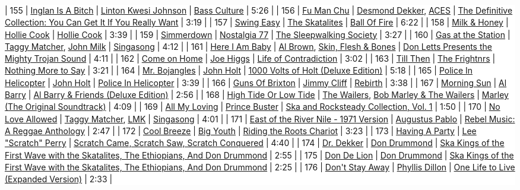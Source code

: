 | 155 | [Inglan Is A Bitch](https://open.spotify.com/track/3GCMoKi9KDq7UXmsClqfIQ) | [Linton Kwesi Johnson](https://open.spotify.com/artist/0bvRYuXRvd14RYEE7c0PRW) | [Bass Culture](https://open.spotify.com/album/7unC5ENeNHJljlKtLQyseE) | 5:26 |
| 156 | [Fu Man Chu](https://open.spotify.com/track/4mSa4FTQnnlrSMkbHUdo7B) | [Desmond Dekker](https://open.spotify.com/artist/1FcB6xMihhP9Hb6AdGVbWe), [ACES](https://open.spotify.com/artist/1tLdsPvBpCxjtTTWq3KklG) | [The Definitive Collection: You Can Get It If You Really Want](https://open.spotify.com/album/7mtdUrBCYLJpUVbGIAZvf3) | 3:19 |
| 157 | [Swing Easy](https://open.spotify.com/track/6gyKNejreOJfwfeQQ7fNVw) | [The Skatalites](https://open.spotify.com/artist/4og9jrin5xH5JiFPbeGUPb) | [Ball Of Fire](https://open.spotify.com/album/09U02a0PnmQnAXSa121FVN) | 6:22 |
| 158 | [Milk & Honey](https://open.spotify.com/track/5kHSFEtrXMjXnqSrgdg4bx) | [Hollie Cook](https://open.spotify.com/artist/1fwuUuFbqXJx3B17PUhFCE) | [Hollie Cook](https://open.spotify.com/album/1maKK0LZS4kKqJmrDPMMU5) | 3:39 |
| 159 | [Simmerdown](https://open.spotify.com/track/7lbl1Ki2GqaXenJlM4zvGh) | [Nostalgia 77](https://open.spotify.com/artist/3U5oimD8ITVHMJQoxypQPN) | [The Sleepwalking Society](https://open.spotify.com/album/6QXQyG4RvihMqXqCl7muS4) | 3:27 |
| 160 | [Gas at the Station](https://open.spotify.com/track/2c4XeVg1yhog37K7Zkjups) | [Taggy Matcher](https://open.spotify.com/artist/2u7HXyOB94OUobf3fQtMtF), [John Milk](https://open.spotify.com/artist/1bXvCJUlFp4OJi89vZnNVI) | [Singasong](https://open.spotify.com/album/6ME2dfYLPusdWevj5vsula) | 4:12 |
| 161 | [Here I Am Baby](https://open.spotify.com/track/3jpZREysE0JZ0TiCCEew3H) | [Al Brown](https://open.spotify.com/artist/7vFFeBpCQpQq4YYm9qsAKk), [Skin, Flesh & Bones](https://open.spotify.com/artist/5Ps29lnKjoB9Jo3Y78cYm2) | [Don Letts Presents the Mighty Trojan Sound](https://open.spotify.com/album/6tdXGLpZui0hUcaAk4F6Ya) | 4:11 |
| 162 | [Come on Home](https://open.spotify.com/track/2M1ixmKMIyYQmt0w8B3BdX) | [Joe Higgs](https://open.spotify.com/artist/5XgHWn04awuFqBm0R5lLFX) | [Life of Contradiction](https://open.spotify.com/album/220whHL1BKA7zpV2XTy8jo) | 3:02 |
| 163 | [Till Then](https://open.spotify.com/track/7IEaxDFdRJyEpKVYV6iAds) | [The Frightnrs](https://open.spotify.com/artist/0wwBxT2qVH327KlBJbwMEP) | [Nothing More to Say](https://open.spotify.com/album/2QjhLePTnaWv2eBUbCwceA) | 3:21 |
| 164 | [Mr\. Bojangles](https://open.spotify.com/track/7ouKT7R4BgwvAtoyzR8gCc) | [John Holt](https://open.spotify.com/artist/312pFk2xpEwYWLGPehc4Nu) | [1000 Volts of Holt \(Deluxe Edition\)](https://open.spotify.com/album/1bRaF6zDhFQuPqBxozEqcs) | 5:18 |
| 165 | [Police In Helicopter](https://open.spotify.com/track/0mD19MC6H0OzHvEUADHypU) | [John Holt](https://open.spotify.com/artist/312pFk2xpEwYWLGPehc4Nu) | [Police In Helicopter](https://open.spotify.com/album/7naj9A5QZbYxYbj9Susywq) | 3:39 |
| 166 | [Guns Of Brixton](https://open.spotify.com/track/2Rrkgr8Kd0XGNbilwip6r8) | [Jimmy Cliff](https://open.spotify.com/artist/3rJ3m1tM6vUgiWLjfV8sRf) | [Rebirth](https://open.spotify.com/album/1WztlPbmhfAOqYtD81SaKR) | 3:38 |
| 167 | [Morning Sun](https://open.spotify.com/track/5uqqDha6xHfmP4Gu1VyYxd) | [Al Barry](https://open.spotify.com/artist/4vNQY9dqHGNTP3VLJonsHU) | [Al Barry & Friends \(Deluxe Edition\)](https://open.spotify.com/album/4tPcpsbuVXJ9X4IfrZNeJd) | 2:56 |
| 168 | [High Tide Or Low Tide](https://open.spotify.com/track/1YemGb3XEDUtAw2mDXgjmW) | [The Wailers](https://open.spotify.com/artist/6uSKeCyQEhvPC2NODgiqFE), [Bob Marley & The Wailers](https://open.spotify.com/artist/2QsynagSdAqZj3U9HgDzjD) | [Marley \(The Original Soundtrack\)](https://open.spotify.com/album/1lBmb7nfOeFqTDN6gQLFMx) | 4:09 |
| 169 | [All My Loving](https://open.spotify.com/track/5zKlKlmfKl5xnALE2ZskEB) | [Prince Buster](https://open.spotify.com/artist/75S63f1AmZUa9gpQvlt5NB) | [Ska and Rocksteady Collection, Vol\. 1](https://open.spotify.com/album/5q2Knpcgb67Fm9sWM01cX4) | 1:50 |
| 170 | [No Love Allowed](https://open.spotify.com/track/0aJNqdKdmaRnegDDzOUelc) | [Taggy Matcher](https://open.spotify.com/artist/2u7HXyOB94OUobf3fQtMtF), [LMK](https://open.spotify.com/artist/6no7KNnx2aInmnGc9mFciJ) | [Singasong](https://open.spotify.com/album/6ME2dfYLPusdWevj5vsula) | 4:01 |
| 171 | [East of the River Nile \- 1971 Version](https://open.spotify.com/track/44Oy8VNAjajn6zT2BRUxzy) | [Augustus Pablo](https://open.spotify.com/artist/5WwEQwX3ruZofwDDqtOXwI) | [Rebel Music: A Reggae Anthology](https://open.spotify.com/album/6fzSXHcEKtKgewVwHydgsD) | 2:47 |
| 172 | [Cool Breeze](https://open.spotify.com/track/2zOtovzvUDmLziEnXYtXZg) | [Big Youth](https://open.spotify.com/artist/2TdzGitZtbe3Zw3BB4SFEH) | [Riding the Roots Chariot](https://open.spotify.com/album/1Mv5W0xVXErq07JDQRzB1Q) | 3:23 |
| 173 | [Having A Party](https://open.spotify.com/track/1YAXrOLk7EGfv1tlSnGOqi) | [Lee "Scratch" Perry](https://open.spotify.com/artist/1TsG4AumsMt1Tcq2nHpov9) | [Scratch Came, Scratch Saw, Scratch Conquered](https://open.spotify.com/album/6VPuKF7YpjukpMHEDvvUaA) | 4:40 |
| 174 | [Dr\. Dekker](https://open.spotify.com/track/4JOhRev1re0tKTIDUiHWOn) | [Don Drummond](https://open.spotify.com/artist/2lzGXw61wSj8mMK73d59Wn) | [Ska Kings of the First Wave with the Skatalites, The Ethiopians, And Don Drummond](https://open.spotify.com/album/0aqG3e2e7cqcYitynssLLU) | 2:55 |
| 175 | [Don De Lion](https://open.spotify.com/track/1Oeey02HNBNBirWvHstVS2) | [Don Drummond](https://open.spotify.com/artist/2lzGXw61wSj8mMK73d59Wn) | [Ska Kings of the First Wave with the Skatalites, The Ethiopians, And Don Drummond](https://open.spotify.com/album/0aqG3e2e7cqcYitynssLLU) | 2:25 |
| 176 | [Don't Stay Away](https://open.spotify.com/track/7vEUzhrht7OqeF4FcNyAbx) | [Phyllis Dillon](https://open.spotify.com/artist/5Gsu4aAUiAALoTVvQduyhh) | [One Life to Live \(Expanded Version\)](https://open.spotify.com/album/6qOih5SFSPbmMSkYrf8Ztu) | 2:33 |